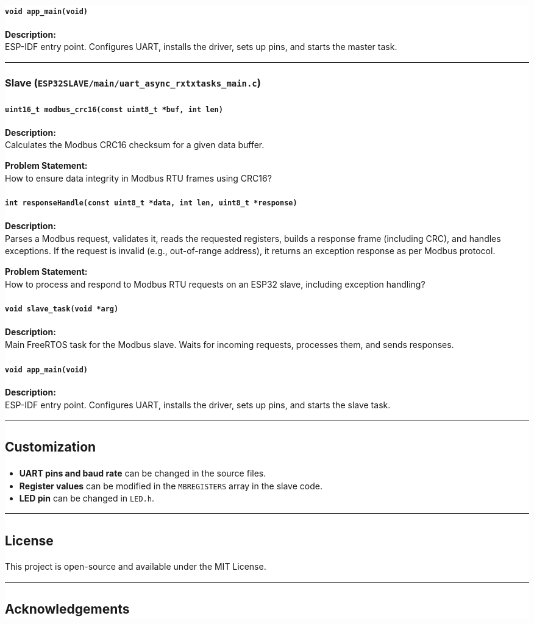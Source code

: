 #### `void app_main(void)`
**Description:**  
ESP-IDF entry point. Configures UART, installs the driver, sets up pins, and starts the master task.

---

### Slave (`ESP32SLAVE/main/uart_async_rxtxtasks_main.c`)

#### `uint16_t modbus_crc16(const uint8_t *buf, int len)`
**Description:**  
Calculates the Modbus CRC16 checksum for a given data buffer.

**Problem Statement:**  
How to ensure data integrity in Modbus RTU frames using CRC16?

#### `int responseHandle(const uint8_t *data, int len, uint8_t *response)`
**Description:**  
Parses a Modbus request, validates it, reads the requested registers, builds a response frame (including CRC), and handles exceptions. If the request is invalid (e.g., out-of-range address), it returns an exception response as per Modbus protocol.

**Problem Statement:**  
How to process and respond to Modbus RTU requests on an ESP32 slave, including exception handling?

#### `void slave_task(void *arg)`
**Description:**  
Main FreeRTOS task for the Modbus slave. Waits for incoming requests, processes them, and sends responses.

#### `void app_main(void)`
**Description:**  
ESP-IDF entry point. Configures UART, installs the driver, sets up pins, and starts the slave task.

---

## Customization

- **UART pins and baud rate** can be changed in the source files.
- **Register values** can be modified in the `MBREGISTERS` array in the slave code.
- **LED pin** can be changed in `LED.h`.

---

## License

This project is open-source and available under the MIT License.

---

## Acknowledgements
